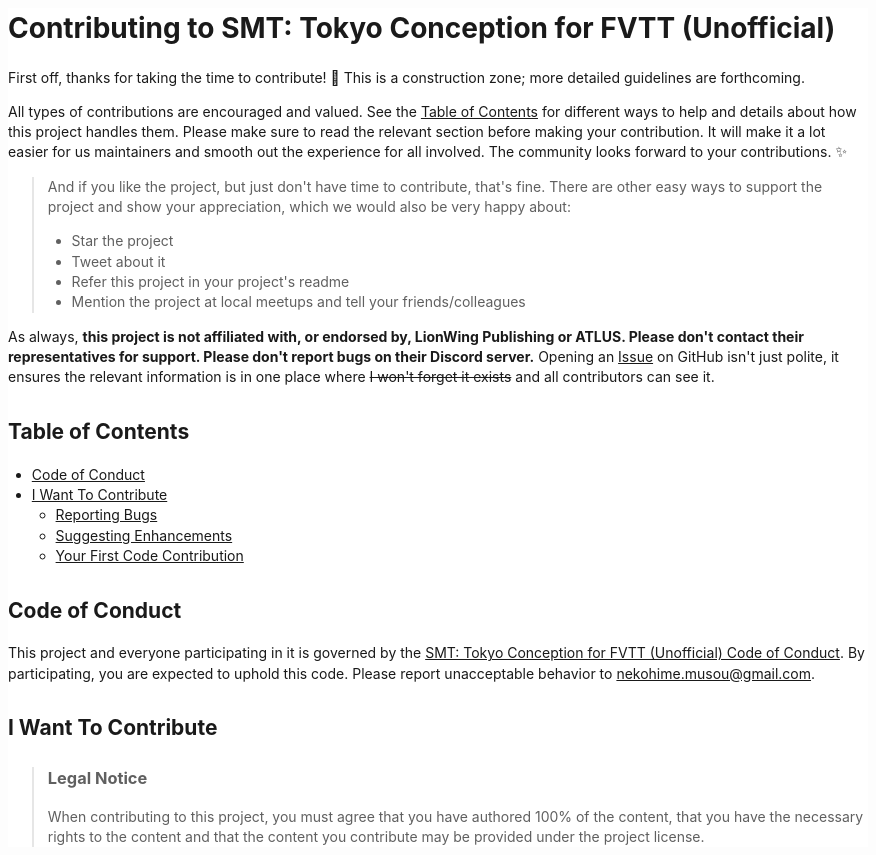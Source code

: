 
# Contributing to SMT: Tokyo Conception for FVTT (Unofficial)

First off, thanks for taking the time to contribute! 💖 This is a construction zone; more detailed guidelines are forthcoming.

All types of contributions are encouraged and valued. See the [Table of Contents](#table-of-contents) for different ways to help and details about how this project handles them. Please make sure to read the relevant section before making your contribution. It will make it a lot easier for us maintainers and smooth out the experience for all involved. The community looks forward to your contributions. ✨

> And if you like the project, but just don't have time to contribute, that's fine. There are other easy ways to support the project and show your appreciation, which we would also be very happy about:
>
> - Star the project
> - Tweet about it
> - Refer this project in your project's readme
> - Mention the project at local meetups and tell your friends/colleagues

As always, **this project is not affiliated with, or endorsed by, LionWing Publishing or ATLUS. Please don't contact their representatives for support. Please don't report bugs on their Discord server.** Opening an [Issue](https://github.com/NekohimeMusou/smt-tc/issues/new) on GitHub isn't just polite, it ensures the relevant information is in one place where ~~I won't forget it exists~~ and all contributors can see it.


## Table of Contents

- [Code of Conduct](#code-of-conduct)
- [I Want To Contribute](#i-want-to-contribute)
  - [Reporting Bugs](#reporting-bugs)
  - [Suggesting Enhancements](#suggesting-enhancements)
  - [Your First Code Contribution](#your-first-code-contribution)

## Code of Conduct

This project and everyone participating in it is governed by the
[SMT: Tokyo Conception for FVTT (Unofficial) Code of Conduct](https://github.com/NekohimeMusou/smt-tc/blob/main/CODE_OF_CONDUCT.md).
By participating, you are expected to uphold this code. Please report unacceptable behavior
to <nekohime.musou@gmail.com>.

## I Want To Contribute

> ### Legal Notice 
>
> When contributing to this project, you must agree that you have authored 100% of the content, that you have the necessary rights to the content and that the content you contribute may be provided under the project license.
